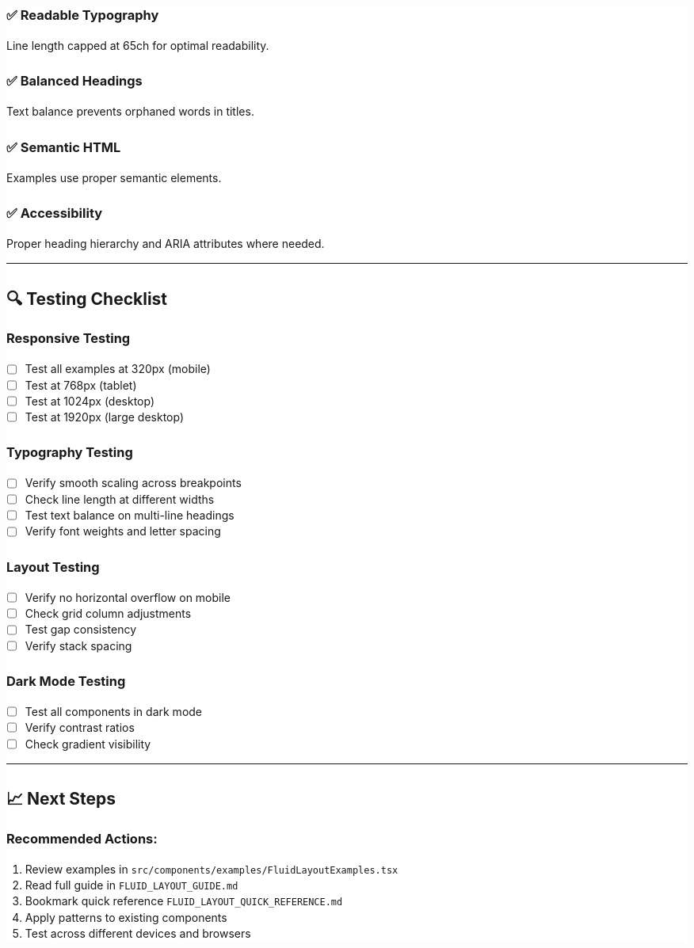 ### ✅ Readable Typography
Line length capped at 65ch for optimal readability.

### ✅ Balanced Headings
Text balance prevents orphaned words in titles.

### ✅ Semantic HTML
Examples use proper semantic elements.

### ✅ Accessibility
Proper heading hierarchy and ARIA attributes where needed.

---

## 🔍 Testing Checklist

### Responsive Testing
- [ ] Test all examples at 320px (mobile)
- [ ] Test at 768px (tablet)
- [ ] Test at 1024px (desktop)
- [ ] Test at 1920px (large desktop)

### Typography Testing
- [ ] Verify smooth scaling across breakpoints
- [ ] Check line length at different widths
- [ ] Test text balance on multi-line headings
- [ ] Verify font weights and letter spacing

### Layout Testing
- [ ] Verify no horizontal overflow on mobile
- [ ] Check grid column adjustments
- [ ] Test gap consistency
- [ ] Verify stack spacing

### Dark Mode Testing
- [ ] Test all components in dark mode
- [ ] Verify contrast ratios
- [ ] Check gradient visibility

---

## 📈 Next Steps

### Recommended Actions:
1. Review examples in `src/components/examples/FluidLayoutExamples.tsx`
2. Read full guide in `FLUID_LAYOUT_GUIDE.md`
3. Bookmark quick reference `FLUID_LAYOUT_QUICK_REFERENCE.md`
4. Apply patterns to existing components
5. Test across different devices and browsers
